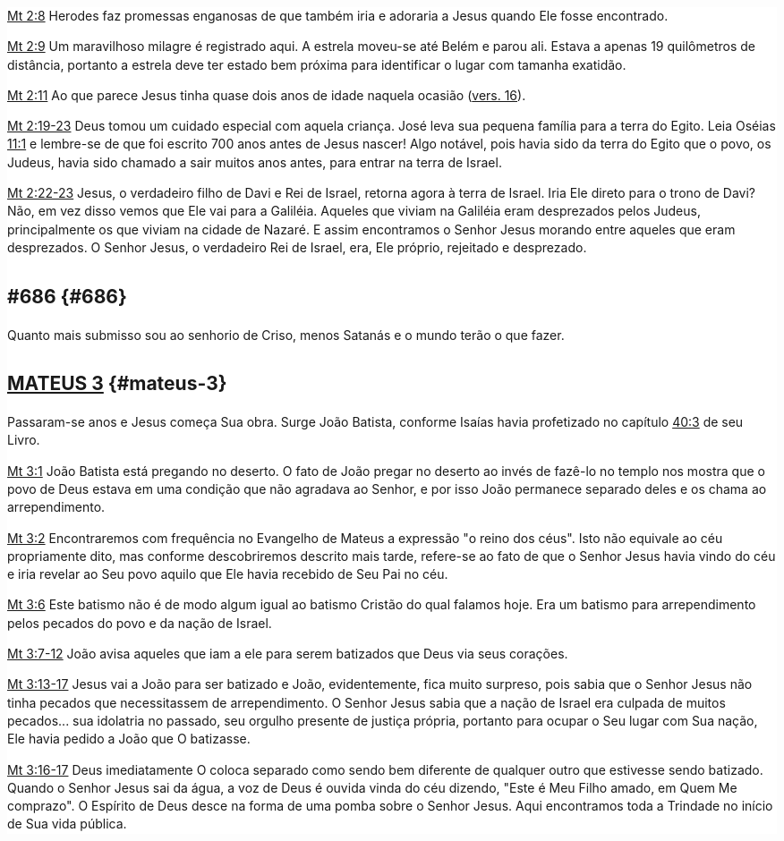 [Mt 2:8](http://mysword.info/b?r=Mat_2:8) Herodes faz promessas enganosas de que também iria e adoraria a Jesus quando Ele fosse encontrado.

[Mt 2:9](http://mysword.info/b?r=Mat_2:9) Um maravilhoso milagre é registrado aqui. A estrela moveu-se até Belém e parou ali. Estava a apenas 19 quilômetros de distância, portanto a estrela deve ter estado bem próxima para identificar o lugar com tamanha exatidão.

[Mt 2:11](http://mysword.info/b?r=Mat_2:11) Ao que parece Jesus tinha quase dois anos de idade naquela ocasião ([vers. 16](http://mysword.info/b?r=Mat_2:16)).

[Mt 2:19-23](http://mysword.info/b?r=Mat_2:19-23) Deus tomou um cuidado especial com aquela criança. José leva sua pequena família para a terra do Egito. Leia Oséias [11:1](http://mysword.info/b?r=Hos_11:1) e lembre-se de que foi escrito 700 anos antes de Jesus nascer! Algo notável, pois havia sido da terra do Egito que o povo, os Judeus, havia sido chamado a sair muitos anos antes, para entrar na terra de Israel.

[Mt 2:22-23](http://mysword.info/b?r=Mat_2:22-23) Jesus, o verdadeiro filho de Davi e Rei de Israel, retorna agora à terra de Israel. Iria Ele direto para o trono de Davi? Não, em vez disso vemos que Ele vai para a Galiléia. Aqueles que viviam na Galiléia eram desprezados pelos Judeus, principalmente os que viviam na cidade de Nazaré. E assim encontramos o Senhor Jesus morando entre aqueles que eram desprezados. O Senhor Jesus, o verdadeiro Rei de Israel, era, Ele próprio, rejeitado e desprezado.

## #686 {#686}

Quanto mais submisso sou ao senhorio de Criso, menos Satanás e o mundo terão o que fazer.

## [MATEUS 3](http://mysword.info/b?r=Mat_3) {#mateus-3}

Passaram-se anos e Jesus começa Sua obra. Surge João Batista, conforme Isaías havia profetizado no capítulo [40:3](http://mysword.info/b?r=Isa_40:3) de seu Livro.

[Mt 3:1](http://mysword.info/b?r=Mat_3:1) João Batista está pregando no deserto. O fato de João pregar no deserto ao invés de fazê-lo no templo nos mostra que o povo de Deus estava em uma condição que não agradava ao Senhor, e por isso João permanece separado deles e os chama ao arrependimento.

[Mt 3:2](http://mysword.info/b?r=Mat_3:2) Encontraremos com frequência no Evangelho de Mateus a expressão &quot;o reino dos céus&quot;. Isto não equivale ao céu propriamente dito, mas conforme descobriremos descrito mais tarde, refere-se ao fato de que o Senhor Jesus havia vindo do céu e iria revelar ao Seu povo aquilo que Ele havia recebido de Seu Pai no céu.

[Mt 3:6](http://mysword.info/b?r=Mat_3:6) Este batismo não é de modo algum igual ao batismo Cristão do qual falamos hoje. Era um batismo para arrependimento pelos pecados do povo e da nação de Israel.

[Mt 3:7-12](http://mysword.info/b?r=Mat_3:7-12) João avisa aqueles que iam a ele para serem batizados que Deus via seus corações.

[Mt 3:13-17](http://mysword.info/b?r=Mat_3:13-17) Jesus vai a João para ser batizado e João, evidentemente, fica muito surpreso, pois sabia que o Senhor Jesus não tinha pecados que necessitassem de arrependimento. O Senhor Jesus sabia que a nação de Israel era culpada de muitos pecados... sua idolatria no passado, seu orgulho presente de justiça própria, portanto para ocupar o Seu lugar com Sua nação, Ele havia pedido a João que O batizasse.

[Mt 3:16-17](http://mysword.info/b?r=Mat_3:16-17) Deus imediatamente O coloca separado como sendo bem diferente de qualquer outro que estivesse sendo batizado. Quando o Senhor Jesus sai da água, a voz de Deus é ouvida vinda do céu dizendo, &quot;Este é Meu Filho amado, em Quem Me comprazo&quot;. O Espírito de Deus desce na forma de uma pomba sobre o Senhor Jesus. Aqui encontramos toda a Trindade no início de Sua vida pública.
